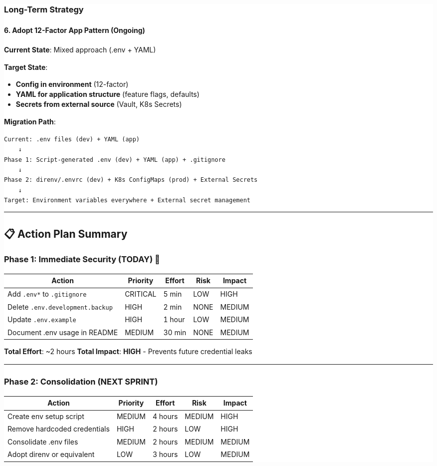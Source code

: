 ### Long-Term Strategy

#### 6. Adopt 12-Factor App Pattern (Ongoing)

**Current State**: Mixed approach (.env + YAML)

**Target State**:
- **Config in environment** (12-factor)
- **YAML for application structure** (feature flags, defaults)
- **Secrets from external source** (Vault, K8s Secrets)

**Migration Path**:
```
Current: .env files (dev) + YAML (app)
    ↓
Phase 1: Script-generated .env (dev) + YAML (app) + .gitignore
    ↓
Phase 2: direnv/.envrc (dev) + K8s ConfigMaps (prod) + External Secrets
    ↓
Target: Environment variables everywhere + External secret management
```

---

## 📋 Action Plan Summary

### Phase 1: Immediate Security (TODAY) 🔴

| Action | Priority | Effort | Risk | Impact |
|--------|----------|--------|------|--------|
| Add `.env*` to `.gitignore` | CRITICAL | 5 min | LOW | HIGH |
| Delete `.env.development.backup` | HIGH | 2 min | NONE | MEDIUM |
| Update `.env.example` | HIGH | 1 hour | LOW | MEDIUM |
| Document .env usage in README | MEDIUM | 30 min | NONE | MEDIUM |

**Total Effort**: ~2 hours
**Total Impact**: **HIGH** - Prevents future credential leaks

---

### Phase 2: Consolidation (NEXT SPRINT)

| Action | Priority | Effort | Risk | Impact |
|--------|----------|--------|------|--------|
| Create env setup script | MEDIUM | 4 hours | MEDIUM | HIGH |
| Remove hardcoded credentials | HIGH | 2 hours | LOW | HIGH |
| Consolidate .env files | MEDIUM | 2 hours | MEDIUM | MEDIUM |
| Adopt direnv or equivalent | LOW | 3 hours | LOW | MEDIUM |

